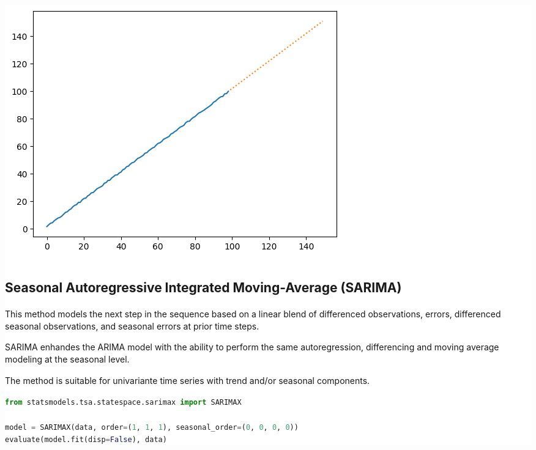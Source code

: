 

    
![png](main_files/main_10_1.png)
    


## Seasonal Autoregressive Integrated Moving-Average (SARIMA)

This method models the next step in the sequence based on a linear blend of differenced observations, errors, differenced seasonal observations, and seasonal errors at prior time steps.

SARIMA enhandes the ARIMA model with the ability to perform the same autoregression, differencing and moving average modeling at the seasonal level.

The method is suitable for univariante time series with trend and/or seasonal components.


```python
from statsmodels.tsa.statespace.sarimax import SARIMAX

model = SARIMAX(data, order=(1, 1, 1), seasonal_order=(0, 0, 0, 0))
evaluate(model.fit(disp=False), data)
```


    